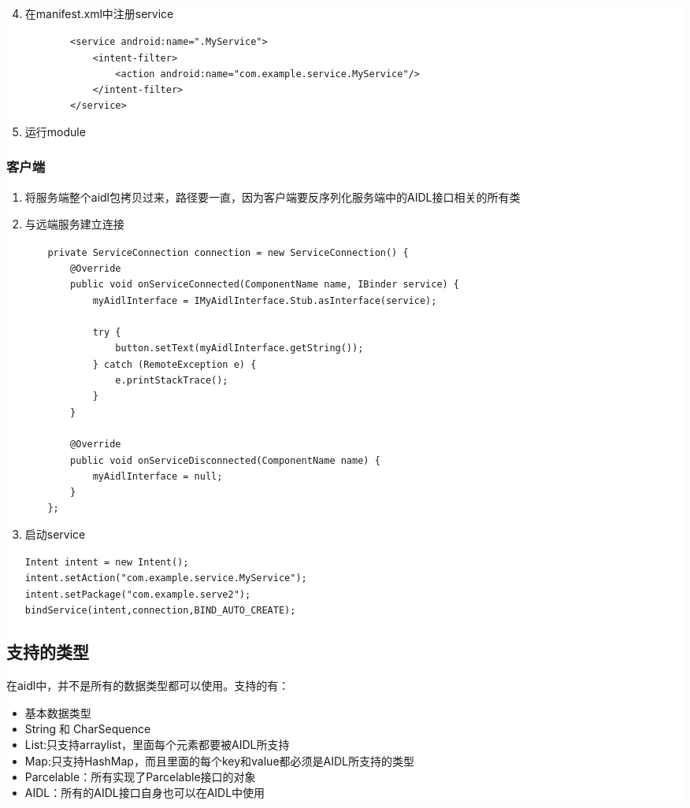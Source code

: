 4. 在manifest.xml中注册service

   ```
           <service android:name=".MyService">
               <intent-filter>
                   <action android:name="com.example.service.MyService"/>
               </intent-filter>
           </service>
   ```

5. 运行module

### 客户端

1. 将服务端整个aidl包拷贝过来，路径要一直，因为客户端要反序列化服务端中的AIDL接口相关的所有类

2. 与远端服务建立连接

   ```
       private ServiceConnection connection = new ServiceConnection() {
           @Override
           public void onServiceConnected(ComponentName name, IBinder service) {
               myAidlInterface = IMyAidlInterface.Stub.asInterface(service);
   
               try {
                   button.setText(myAidlInterface.getString());
               } catch (RemoteException e) {
                   e.printStackTrace();
               }
           }
   
           @Override
           public void onServiceDisconnected(ComponentName name) {
               myAidlInterface = null;
           }
       };
   ```

3. 启动service

   ```
   Intent intent = new Intent();
   intent.setAction("com.example.service.MyService");
   intent.setPackage("com.example.serve2");
   bindService(intent,connection,BIND_AUTO_CREATE);
   ```

   

## 支持的类型

在aidl中，并不是所有的数据类型都可以使用。支持的有：

- 基本数据类型
- String 和 CharSequence
- List:只支持arraylist，里面每个元素都要被AIDL所支持
- Map:只支持HashMap，而且里面的每个key和value都必须是AIDL所支持的类型
- Parcelable：所有实现了Parcelable接口的对象
- AIDL：所有的AIDL接口自身也可以在AIDL中使用
